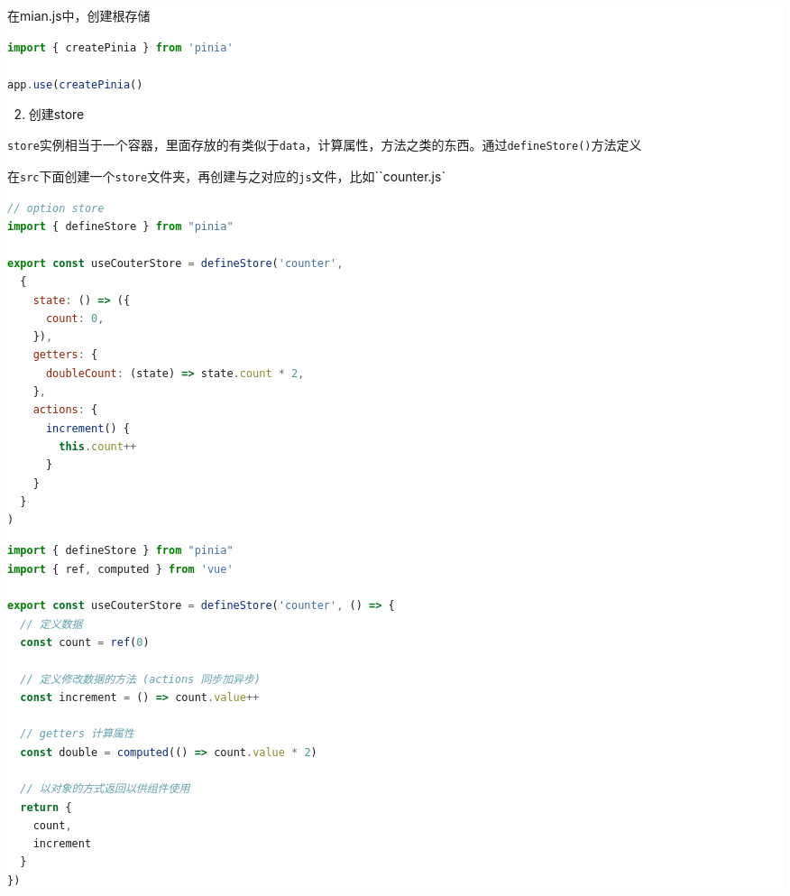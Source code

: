 在mian.js中，创建根存储

```javascript
import { createPinia } from 'pinia'

app.use(createPinia()
```

2. 创建store

`store`实例相当于一个容器，里面存放的有类似于`data`，计算属性，方法之类的东西。通过`defineStore()`方法定义

在`src`下面创建一个`store`文件夹，再创建与之对应的`js`文件，比如``counter.js`

```javascript
// option store
import { defineStore } from "pinia"

export const useCouterStore = defineStore('counter',
  {
    state: () => ({
      count: 0,
    }),
    getters: {
      doubleCount: (state) => state.count * 2,
    },
    actions: {
      increment() {
        this.count++
      }
    }
  }
)
```

```javascript
import { defineStore } from "pinia"
import { ref, computed } from 'vue'

export const useCouterStore = defineStore('counter', () => {
  // 定义数据
  const count = ref(0)

  // 定义修改数据的方法 (actions 同步加异步)
  const increment = () => count.value++

  // getters 计算属性
  const double = computed(() => count.value * 2)

  // 以对象的方式返回以供组件使用
  return {
    count,
    increment
  }
})
```
